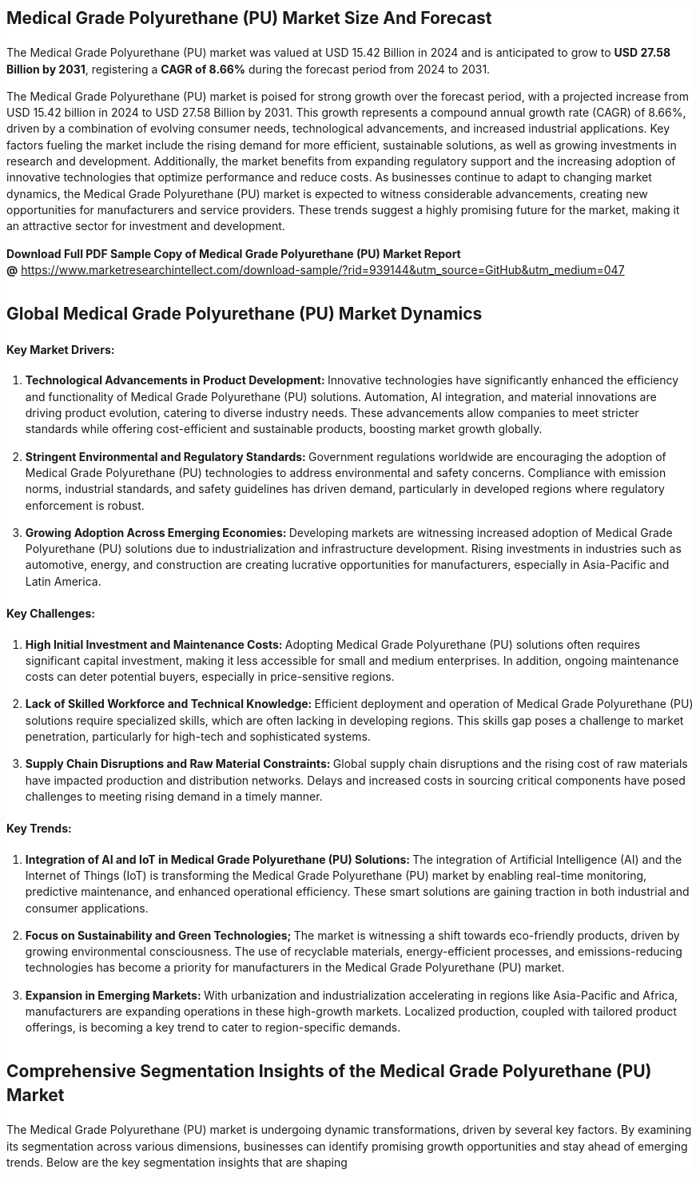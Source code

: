 <h2>Medical Grade Polyurethane (PU) Market Size And Forecast</h2><p>The Medical Grade Polyurethane (PU) market was valued at USD 15.42 Billion in 2024 and is anticipated to grow to <strong>USD 27.58 Billion by 2031</strong>, registering a <strong>CAGR of 8.66%</strong> during the forecast period from 2024 to 2031.</p><p>The Medical Grade Polyurethane (PU) market is poised for strong growth over the forecast period, with a projected increase from USD 15.42 billion in 2024 to USD 27.58 Billion by 2031. This growth represents a compound annual growth rate (CAGR) of 8.66%, driven by a combination of evolving consumer needs, technological advancements, and increased industrial applications. Key factors fueling the market include the rising demand for more efficient, sustainable solutions, as well as growing investments in research and development. Additionally, the market benefits from expanding regulatory support and the increasing adoption of innovative technologies that optimize performance and reduce costs. As businesses continue to adapt to changing market dynamics, the Medical Grade Polyurethane (PU) market is expected to witness considerable advancements, creating new opportunities for manufacturers and service providers. These trends suggest a highly promising future for the market, making it an attractive sector for investment and development.</p><p><strong>Download Full PDF Sample Copy of Medical Grade Polyurethane (PU) Market Report @</strong>&nbsp;<a href="https://www.marketresearchintellect.com/download-sample/?rid=939144&amp;utm_source=GitHub&amp;utm_medium=047">https://www.marketresearchintellect.com/download-sample/?rid=939144&amp;utm_source=GitHub&amp;utm_medium=047</a></p><h2>Global Medical Grade Polyurethane (PU) Market Dynamics</h2><h4><strong>Key Market Drivers:</strong></h4><ol><li><p><strong>Technological Advancements in Product Development:&nbsp;</strong>Innovative technologies have significantly enhanced the efficiency and functionality of Medical Grade Polyurethane (PU) solutions. Automation, AI integration, and material innovations are driving product evolution, catering to diverse industry needs. These advancements allow companies to meet stricter standards while offering cost-efficient and sustainable products, boosting market growth globally.</p></li><li><p><strong>Stringent Environmental and Regulatory Standards:&nbsp;</strong>Government regulations worldwide are encouraging the adoption of Medical Grade Polyurethane (PU) technologies to address environmental and safety concerns. Compliance with emission norms, industrial standards, and safety guidelines has driven demand, particularly in developed regions where regulatory enforcement is robust.</p></li><li><p><strong>Growing Adoption Across Emerging Economies:&nbsp;</strong>Developing markets are witnessing increased adoption of Medical Grade Polyurethane (PU) solutions due to industrialization and infrastructure development. Rising investments in industries such as automotive, energy, and construction are creating lucrative opportunities for manufacturers, especially in Asia-Pacific and Latin America.</p></li></ol><h4><strong>Key Challenges:</strong></h4><ol><li><p><strong>High Initial Investment and Maintenance Costs:&nbsp;</strong>Adopting Medical Grade Polyurethane (PU) solutions often requires significant capital investment, making it less accessible for small and medium enterprises. In addition, ongoing maintenance costs can deter potential buyers, especially in price-sensitive regions.</p></li><li><p><strong>Lack of Skilled Workforce and Technical Knowledge:&nbsp;</strong>Efficient deployment and operation of Medical Grade Polyurethane (PU) solutions require specialized skills, which are often lacking in developing regions. This skills gap poses a challenge to market penetration, particularly for high-tech and sophisticated systems.</p></li><li><p><strong>Supply Chain Disruptions and Raw Material Constraints:&nbsp;</strong>Global supply chain disruptions and the rising cost of raw materials have impacted production and distribution networks. Delays and increased costs in sourcing critical components have posed challenges to meeting rising demand in a timely manner.</p></li></ol><h4><strong>Key Trends:</strong></h4><ol><li><p><strong>Integration of AI and IoT in Medical Grade Polyurethane (PU) Solutions:&nbsp;</strong>The integration of Artificial Intelligence (AI) and the Internet of Things (IoT) is transforming the Medical Grade Polyurethane (PU) market by enabling real-time monitoring, predictive maintenance, and enhanced operational efficiency. These smart solutions are gaining traction in both industrial and consumer applications.</p></li><li><p><strong>Focus on Sustainability and Green Technologies;&nbsp;</strong>The market is witnessing a shift towards eco-friendly products, driven by growing environmental consciousness. The use of recyclable materials, energy-efficient processes, and emissions-reducing technologies has become a priority for manufacturers in the Medical Grade Polyurethane (PU) market.</p></li><li><p><strong>Expansion in Emerging Markets:&nbsp;</strong>With urbanization and industrialization accelerating in regions like Asia-Pacific and Africa, manufacturers are expanding operations in these high-growth markets. Localized production, coupled with tailored product offerings, is becoming a key trend to cater to region-specific demands.</p></li></ol><div class="article-main__content" data-test-id="publishing-text-block"><h2>Comprehensive Segmentation Insights of the Medical Grade Polyurethane (PU) Market</h2><p>The Medical Grade Polyurethane (PU) market is undergoing dynamic transformations, driven by several key factors. By examining its segmentation across various dimensions, businesses can identify promising growth opportunities and stay ahead of emerging trends. Below are the key segmentation insights that are shaping